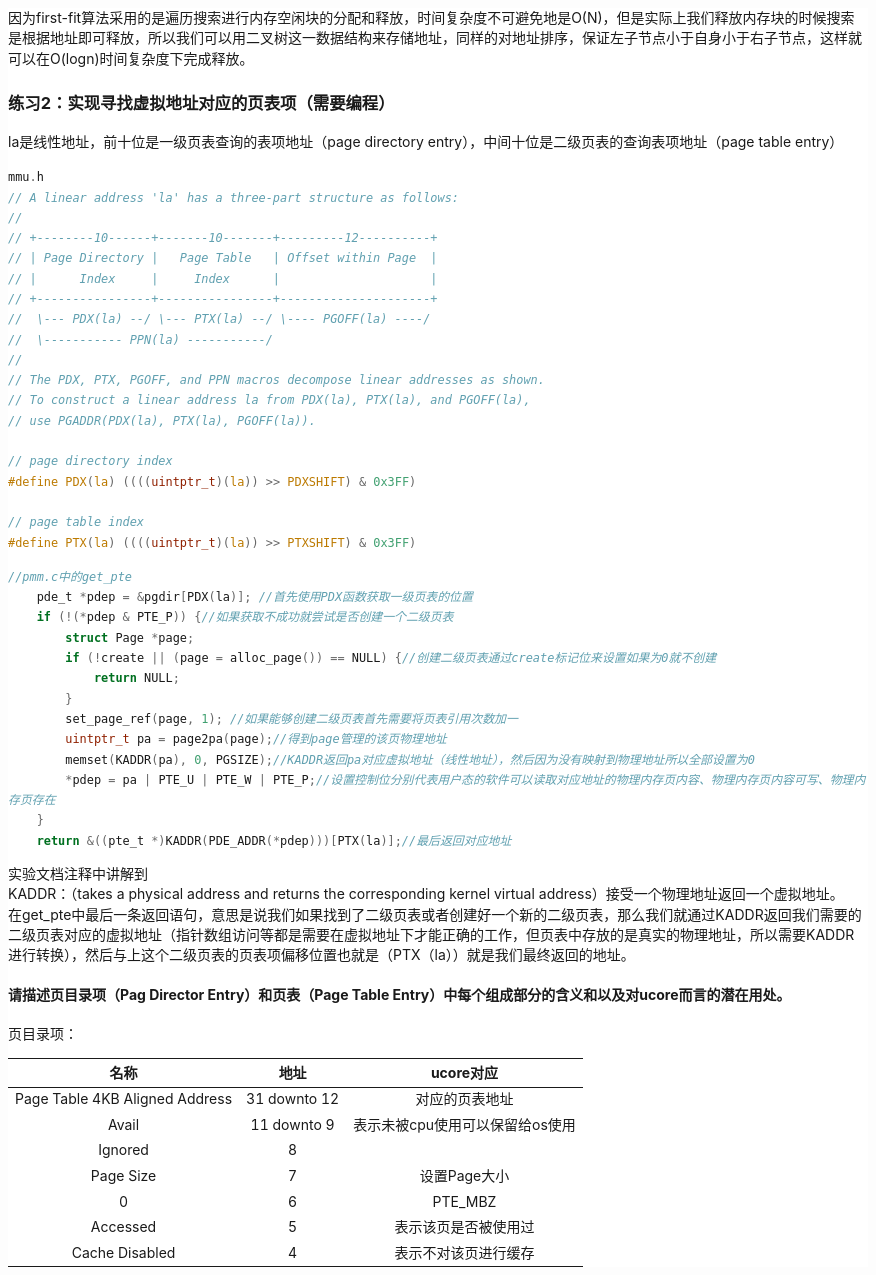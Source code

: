 因为first-fit算法采用的是遍历搜索进行内存空闲块的分配和释放，时间复杂度不可避免地是O(N)，但是实际上我们释放内存块的时候搜索是根据地址即可释放，所以我们可以用二叉树这一数据结构来存储地址，同样的对地址排序，保证左子节点小于自身小于右子节点，这样就可以在O(logn)时间复杂度下完成释放。

### 练习2：实现寻找虚拟地址对应的页表项（需要编程）

la是线性地址，前十位是一级页表查询的表项地址（page directory entry），中间十位是二级页表的查询表项地址（page table entry）
```c
mmu.h
// A linear address 'la' has a three-part structure as follows:
//
// +--------10------+-------10-------+---------12----------+
// | Page Directory |   Page Table   | Offset within Page  |
// |      Index     |     Index      |                     |
// +----------------+----------------+---------------------+
//  \--- PDX(la) --/ \--- PTX(la) --/ \---- PGOFF(la) ----/
//  \----------- PPN(la) -----------/
//
// The PDX, PTX, PGOFF, and PPN macros decompose linear addresses as shown.
// To construct a linear address la from PDX(la), PTX(la), and PGOFF(la),
// use PGADDR(PDX(la), PTX(la), PGOFF(la)).

// page directory index
#define PDX(la) ((((uintptr_t)(la)) >> PDXSHIFT) & 0x3FF)

// page table index
#define PTX(la) ((((uintptr_t)(la)) >> PTXSHIFT) & 0x3FF)
```
```c
//pmm.c中的get_pte
    pde_t *pdep = &pgdir[PDX(la)]; //首先使用PDX函数获取一级页表的位置
    if (!(*pdep & PTE_P)) {//如果获取不成功就尝试是否创建一个二级页表
        struct Page *page;
        if (!create || (page = alloc_page()) == NULL) {//创建二级页表通过create标记位来设置如果为0就不创建
            return NULL;
        }
        set_page_ref(page, 1); //如果能够创建二级页表首先需要将页表引用次数加一
        uintptr_t pa = page2pa(page);//得到page管理的该页物理地址
        memset(KADDR(pa), 0, PGSIZE);//KADDR返回pa对应虚拟地址（线性地址），然后因为没有映射到物理地址所以全部设置为0
        *pdep = pa | PTE_U | PTE_W | PTE_P;//设置控制位分别代表用户态的软件可以读取对应地址的物理内存页内容、物理内存页内容可写、物理内存页存在
    }
    return &((pte_t *)KADDR(PDE_ADDR(*pdep)))[PTX(la)];//最后返回对应地址
 ```
实验文档注释中讲解到         
KADDR：（takes a physical address and returns the corresponding kernel virtual address）接受一个物理地址返回一个虚拟地址。        
在get_pte中最后一条返回语句，意思是说我们如果找到了二级页表或者创建好一个新的二级页表，那么我们就通过KADDR返回我们需要的二级页表对应的虚拟地址（指针数组访问等都是需要在虚拟地址下才能正确的工作，但页表中存放的是真实的物理地址，所以需要KADDR进行转换），然后与上这个二级页表的页表项偏移位置也就是（PTX（la））就是我们最终返回的地址。
#### 请描述页目录项（Pag Director Entry）和页表（Page Table Entry）中每个组成部分的含义和以及对ucore而言的潜在用处。
页目录项：   

|名称|地址|ucore对应|
|:-----:|:-----:|:------:|
|Page Table 4KB Aligned Address|    31 downto 12|   对应的页表地址|
|Avail  |11 downto 9    |表示未被cpu使用可以保留给os使用|
|Ignored|   8   |
|Page Size  |7  |设置Page大小|
|0|6    |PTE_MBZ|
|Accessed   |5| 表示该页是否被使用过|
|Cache Disabled|4|表示不对该页进行缓存|